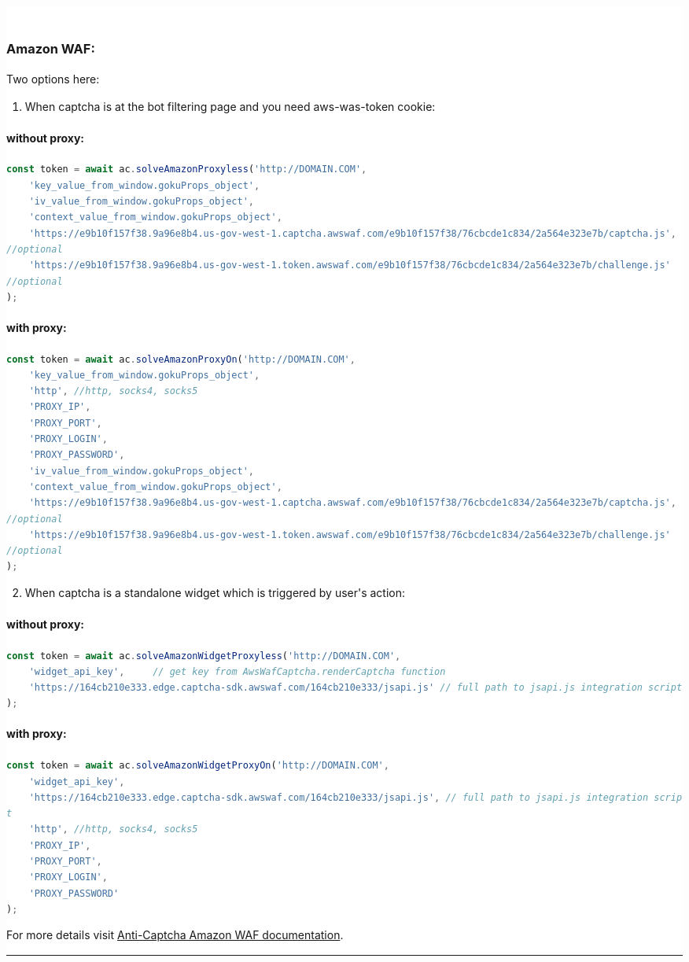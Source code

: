 &nbsp;

### Amazon WAF:
Two options here:
1. When captcha is at the bot filtering page and you need aws-was-token cookie:
#### without proxy:
```javascript
const token = await ac.solveAmazonProxyless('http://DOMAIN.COM', 
    'key_value_from_window.gokuProps_object',
    'iv_value_from_window.gokuProps_object',
    'context_value_from_window.gokuProps_object',
    'https://e9b10f157f38.9a96e8b4.us-gov-west-1.captcha.awswaf.com/e9b10f157f38/76cbcde1c834/2a564e323e7b/captcha.js', //optional
    'https://e9b10f157f38.9a96e8b4.us-gov-west-1.token.awswaf.com/e9b10f157f38/76cbcde1c834/2a564e323e7b/challenge.js'  //optional
); 
```

#### with proxy:
```javascript
const token = await ac.solveAmazonProxyOn('http://DOMAIN.COM',
    'key_value_from_window.gokuProps_object',
    'http', //http, socks4, socks5
    'PROXY_IP',
    'PROXY_PORT',
    'PROXY_LOGIN',
    'PROXY_PASSWORD',
    'iv_value_from_window.gokuProps_object',
    'context_value_from_window.gokuProps_object',
    'https://e9b10f157f38.9a96e8b4.us-gov-west-1.captcha.awswaf.com/e9b10f157f38/76cbcde1c834/2a564e323e7b/captcha.js', //optional
    'https://e9b10f157f38.9a96e8b4.us-gov-west-1.token.awswaf.com/e9b10f157f38/76cbcde1c834/2a564e323e7b/challenge.js'  //optional
);
```
2. When captcha is a standalone widget which is triggered by user's action:
#### without proxy:
```javascript
const token = await ac.solveAmazonWidgetProxyless('http://DOMAIN.COM', 
    'widget_api_key',     // get key from AwsWafCaptcha.renderCaptcha function
    'https://164cb210e333.edge.captcha-sdk.awswaf.com/164cb210e333/jsapi.js' // full path to jsapi.js integration script
); 
```
#### with proxy:
```javascript
const token = await ac.solveAmazonWidgetProxyOn('http://DOMAIN.COM',
    'widget_api_key',
    'https://164cb210e333.edge.captcha-sdk.awswaf.com/164cb210e333/jsapi.js', // full path to jsapi.js integration script
    'http', //http, socks4, socks5
    'PROXY_IP',
    'PROXY_PORT',
    'PROXY_LOGIN',
    'PROXY_PASSWORD'
);
```
For more details visit [Anti-Captcha Amazon WAF documentation](https://anti-captcha.com/apidoc/task-types/AmazonTaskProxyless).

---